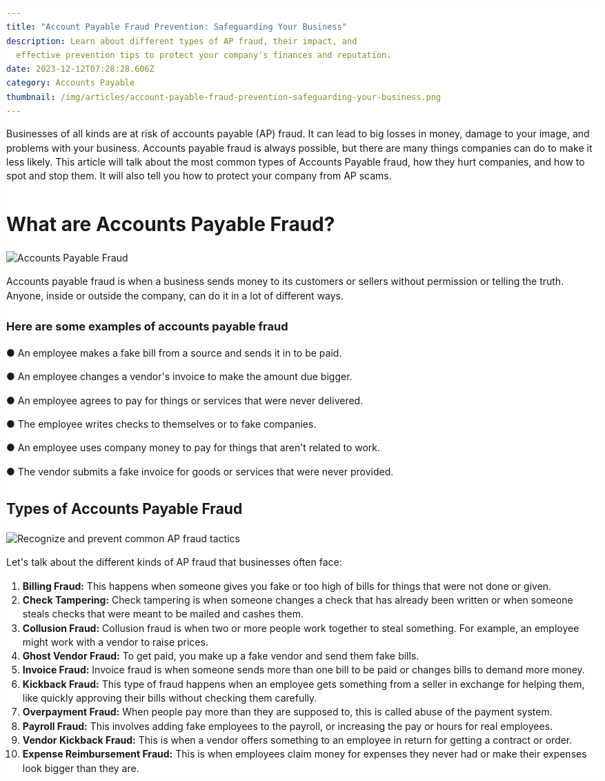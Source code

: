 ```yaml
---
title: "Account Payable Fraud Prevention: Safeguarding Your Business"
description: Learn about different types of AP fraud, their impact, and
  effective prevention tips to protect your company's finances and reputation.
date: 2023-12-12T07:28:28.606Z
category: Accounts Payable
thumbnail: /img/articles/account-payable-fraud-prevention-safeguarding-your-business.png
---
```

Businesses of all kinds are at risk of accounts payable (AP) fraud. It can lead to big losses in money, damage to your image, and problems with your business. Accounts payable fraud is always possible, but there are many things companies can do to make it less likely. This article will talk about the most common types of Accounts Payable fraud, how they hurt companies, and how to spot and stop them. It will also tell you how to protect your company from AP scams.

# What are Accounts Payable Fraud?

![Accounts Payable Fraud](/img/articles/account-payable-fraud-prevention-safeguarding-your-business.png "Accounts Payable Fraud")

Accounts payable fraud is when a business sends money to its customers or sellers without permission or telling the truth. Anyone, inside or outside the company, can do it in a lot of different ways.

### Here are some examples of accounts payable fraud

● An employee makes a fake bill from a source and sends it in to be paid.

● An employee changes a vendor's invoice to make the amount due bigger.

● An employee agrees to pay for things or services that were never delivered.

● The employee writes checks to themselves or to fake companies.

● An employee uses company money to pay for things that aren't related to work.

● The vendor submits a fake invoice for goods or services that were never provided.

## Types of Accounts Payable Fraud

![Recognize and prevent common AP fraud tactics](/img/articles/types-of-ap-fraud.png "Recognize and prevent common AP fraud tactics")

Let's talk about the different kinds of AP fraud that businesses often face:

1. **Billing Fraud:** This happens when someone gives you fake or too high of bills for things that were not done or given.
2. **Check Tampering:** Check tampering is when someone changes a check that has already been written or when someone steals checks that were meant to be mailed and cashes them.
3. **Collusion Fraud:** Collusion fraud is when two or more people work together to steal something. For example, an employee might work with a vendor to raise prices.
4. **Ghost Vendor Fraud:** To get paid, you make up a fake vendor and send them fake bills.
5. **Invoice Fraud:** Invoice fraud is when someone sends more than one bill to be paid or changes bills to demand more money.
6. **Kickback Fraud:** This type of fraud happens when an employee gets something from a seller in exchange for helping them, like quickly approving their bills without checking them carefully.
7. **Overpayment Fraud:** When people pay more than they are supposed to, this is called abuse of the payment system.
8. **Payroll Fraud:** This involves adding fake employees to the payroll, or increasing the pay or hours for real employees.
9. **Vendor Kickback Fraud:** This is when a vendor offers something to an employee in return for getting a contract or order.
10. **Expense Reimbursement Fraud:** This is when employees claim money for expenses they never had or make their expenses look bigger than they are.
